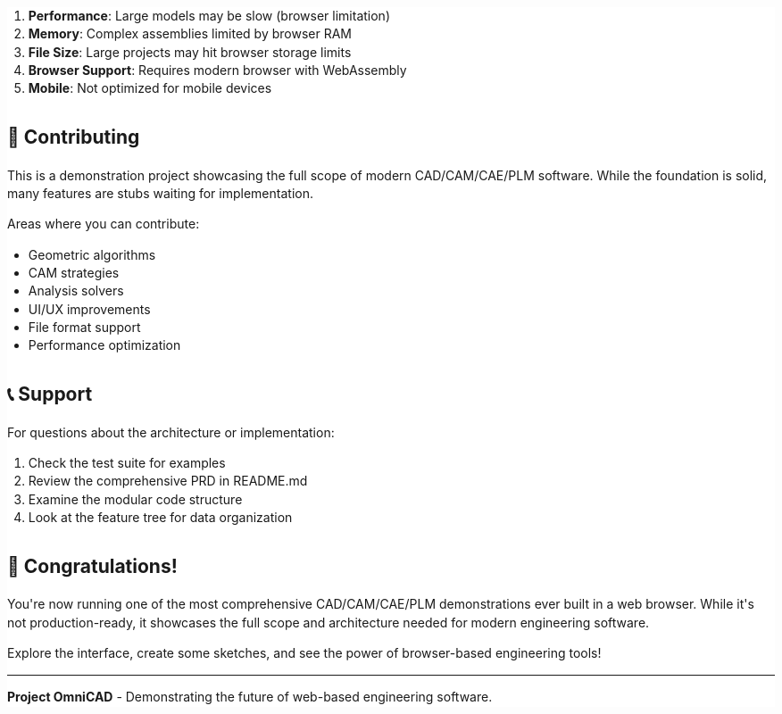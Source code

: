 1. **Performance**: Large models may be slow (browser limitation)
2. **Memory**: Complex assemblies limited by browser RAM
3. **File Size**: Large projects may hit browser storage limits
4. **Browser Support**: Requires modern browser with WebAssembly
5. **Mobile**: Not optimized for mobile devices

## 🤝 Contributing

This is a demonstration project showcasing the full scope of modern CAD/CAM/CAE/PLM software. While the foundation is solid, many features are stubs waiting for implementation.

Areas where you can contribute:
- Geometric algorithms
- CAM strategies
- Analysis solvers
- UI/UX improvements
- File format support
- Performance optimization

## 📞 Support

For questions about the architecture or implementation:
1. Check the test suite for examples
2. Review the comprehensive PRD in README.md
3. Examine the modular code structure
4. Look at the feature tree for data organization

## 🎉 Congratulations!

You're now running one of the most comprehensive CAD/CAM/CAE/PLM demonstrations ever built in a web browser. While it's not production-ready, it showcases the full scope and architecture needed for modern engineering software.

Explore the interface, create some sketches, and see the power of browser-based engineering tools!

---

**Project OmniCAD** - Demonstrating the future of web-based engineering software.